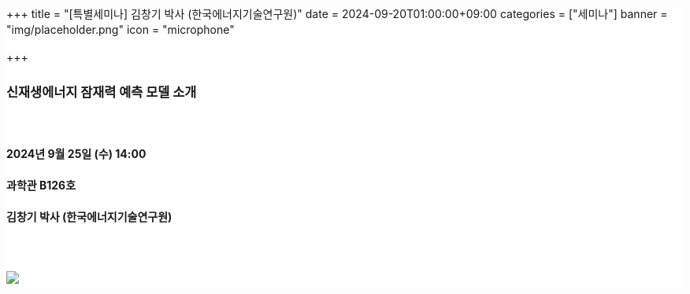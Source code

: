 ﻿+++
title = "[특별세미나] 김창기 박사 (한국에너지기술연구원)"
date = 2024-09-20T01:00:00+09:00
categories = ["세미나"]
banner = "img/placeholder.png"
icon = "microphone"

+++
### 신재생에너지 잠재력 예측 모델 소개

<br>

#### 2024년 9월 25일 (수) 14:00

#### 과학관 B126호

#### 김창기 박사 (한국에너지기술연구원)
<br>
<br>

<img src="/files/seminar_20240925_ChangKi_Kim.png" width="95%">
